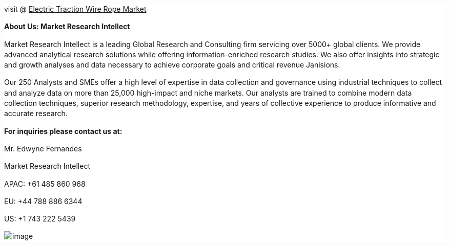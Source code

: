 visit&nbsp;@</strong>&nbsp;</span><span class="font-[700]"><a href="https://www.marketresearchintellect.com/product/global-electric-traction-wire-rope-market/?utm_source=Linkedin&utm_medium=848" target="_blank" data-tracking-control-name="article-ssr-frontend-pulse_little-text-block" data-tracking-will-navigate="" data-test-link="">Electric Traction Wire Rope Market</a></span></p><p><strong><span class="font-[700]">About Us: Market Research Intellect</span></strong></p><p><span class="">Market Research Intellect is a leading Global Research and Consulting firm servicing over 5000+ global clients. We provide advanced analytical research solutions while offering information-enriched research studies.&nbsp;</span>We also offer insights into strategic and growth analyses and data necessary to achieve corporate goals and critical revenue Janisions.</p><p><span class="">Our 250 Analysts and SMEs offer a high level of expertise in data collection and governance using industrial techniques to collect and analyze data on more than 25,000 high-impact and niche markets. Our analysts are trained to combine modern data collection techniques, superior research methodology, expertise, and years of collective experience to produce informative and accurate research.</span></p><p><strong>For inquiries please contact us at:</strong></p><p>Mr. Edwyne Fernandes</p><p>Market Research Intellect</p><p>APAC: +61 485 860 968</p><p>EU: +44 788 886 6344</p><p>US: +1 743 222 5439</p>
![image](https://github.com/user-attachments/assets/86025194-994e-4d34-a84f-9f504ab13f24)
